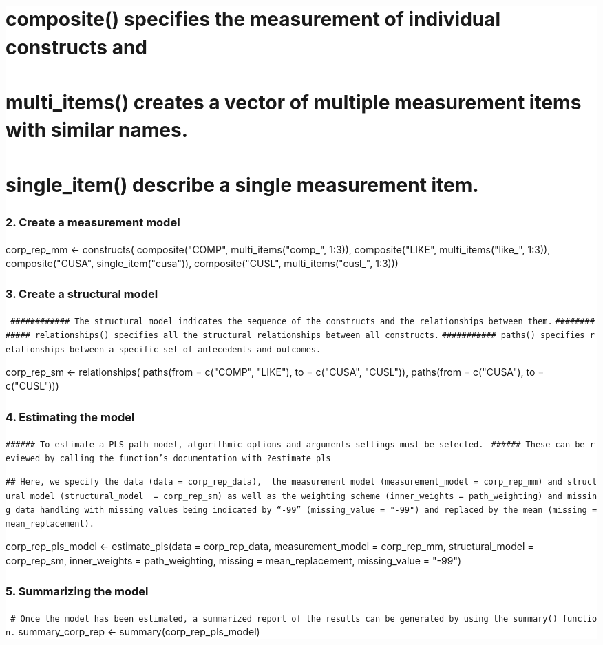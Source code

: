 # composite() specifies the measurement of individual constructs and
# multi_items() creates a vector of multiple measurement items with similar names.
# single_item() describe a single measurement item.

### 2. Create a measurement model
corp_rep_mm <- constructs(
  composite("COMP", multi_items("comp_", 1:3)),
  composite("LIKE", multi_items("like_", 1:3)),
  composite("CUSA", single_item("cusa")),
  composite("CUSL", multi_items("cusl_", 1:3)))

### 3. Create a structural model
` ############ The structural model indicates the sequence of the constructs and the relationships between them.` 
`############# relationships() specifies all the structural relationships between all constructs.`
`########### paths() specifies relationships between a specific set of antecedents and outcomes.`

corp_rep_sm <- relationships(
  paths(from = c("COMP", "LIKE"), to = c("CUSA", "CUSL")),
  paths(from = c("CUSA"), to = c("CUSL")))

### 4. Estimating the model

`###### To estimate a PLS path model, algorithmic options and arguments settings must be selected. `
`###### These can be reviewed by calling the function’s documentation with ?estimate_pls`

`## Here, we specify the data (data = corp_rep_data), 
the measurement model (measurement_model = corp_rep_mm) and structural model (structural_model  = corp_rep_sm) as well as
the weighting scheme (inner_weights = path_weighting) and missing data handling with missing values being indicated by “-99” (missing_value = "-99") and
replaced by the mean (missing = mean_replacement).`

corp_rep_pls_model <- estimate_pls(data = corp_rep_data,
  measurement_model = corp_rep_mm,
  structural_model  = corp_rep_sm,
  inner_weights = path_weighting,
  missing = mean_replacement,
  missing_value = "-99")


### 5. Summarizing the model
` # Once the model has been estimated, a summarized report of the results can be generated by using the summary() function.`
summary_corp_rep <- summary(corp_rep_pls_model)
